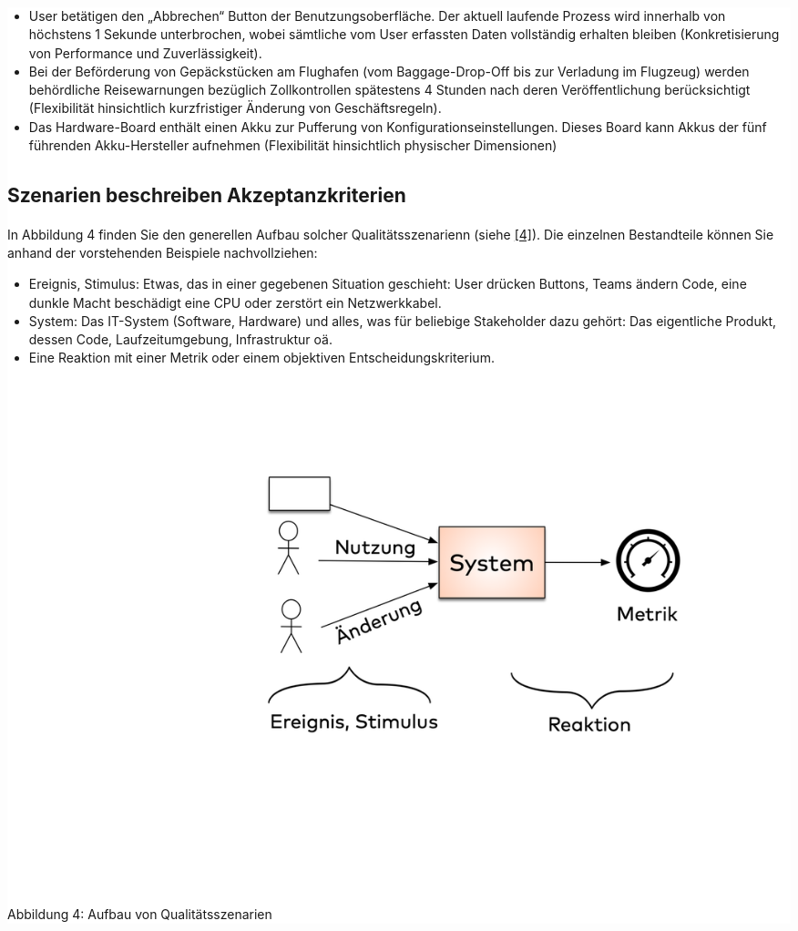 * User betätigen den „Abbrechen“ Button der Benutzungsoberfläche. Der aktuell laufende Prozess wird innerhalb von höchstens 1 Sekunde unterbrochen, wobei sämtliche vom User erfassten Daten vollständig erhalten bleiben (Konkretisierung von Performance und Zuverlässigkeit).
* Bei der Beförderung von Gepäckstücken am Flughafen (vom Baggage-Drop-Off bis zur Verladung im Flugzeug) werden behördliche Reisewarnungen bezüglich Zollkontrollen spätestens 4 Stunden nach deren Veröffentlichung berücksichtigt (Flexibilität hinsichtlich kurzfristiger Änderung von Geschäftsregeln).
* Das Hardware-Board enthält einen Akku zur Pufferung von Konfigurationseinstellungen. Dieses Board kann Akkus der fünf führenden Akku-Hersteller aufnehmen (Flexibilität hinsichtlich physischer Dimensionen)

## Szenarien beschreiben Akzeptanzkriterien
In Abbildung 4 finden Sie den generellen Aufbau solcher Qualitätsszenarienn (siehe [[4]](#4)). 
Die einzelnen Bestandteile können Sie anhand der vorstehenden Beispiele nachvollziehen:

- Ereignis, Stimulus: Etwas, das in einer gegebenen Situation geschieht: User drücken Buttons, Teams ändern Code, eine dunkle Macht beschädigt eine CPU oder zerstört ein Netzwerkkabel.
- System: Das IT-System (Software, Hardware) und alles, was für beliebige Stakeholder dazu gehört: Das eigentliche Produkt, dessen Code, Laufzeitumgebung, Infrastruktur oä.
- Eine Reaktion mit einer Metrik oder einem objektiven Entscheidungskriterium.

![](abb-4-q-szenarien-schematisch.png)
Abbildung 4: Aufbau von Qualitätsszenarien
